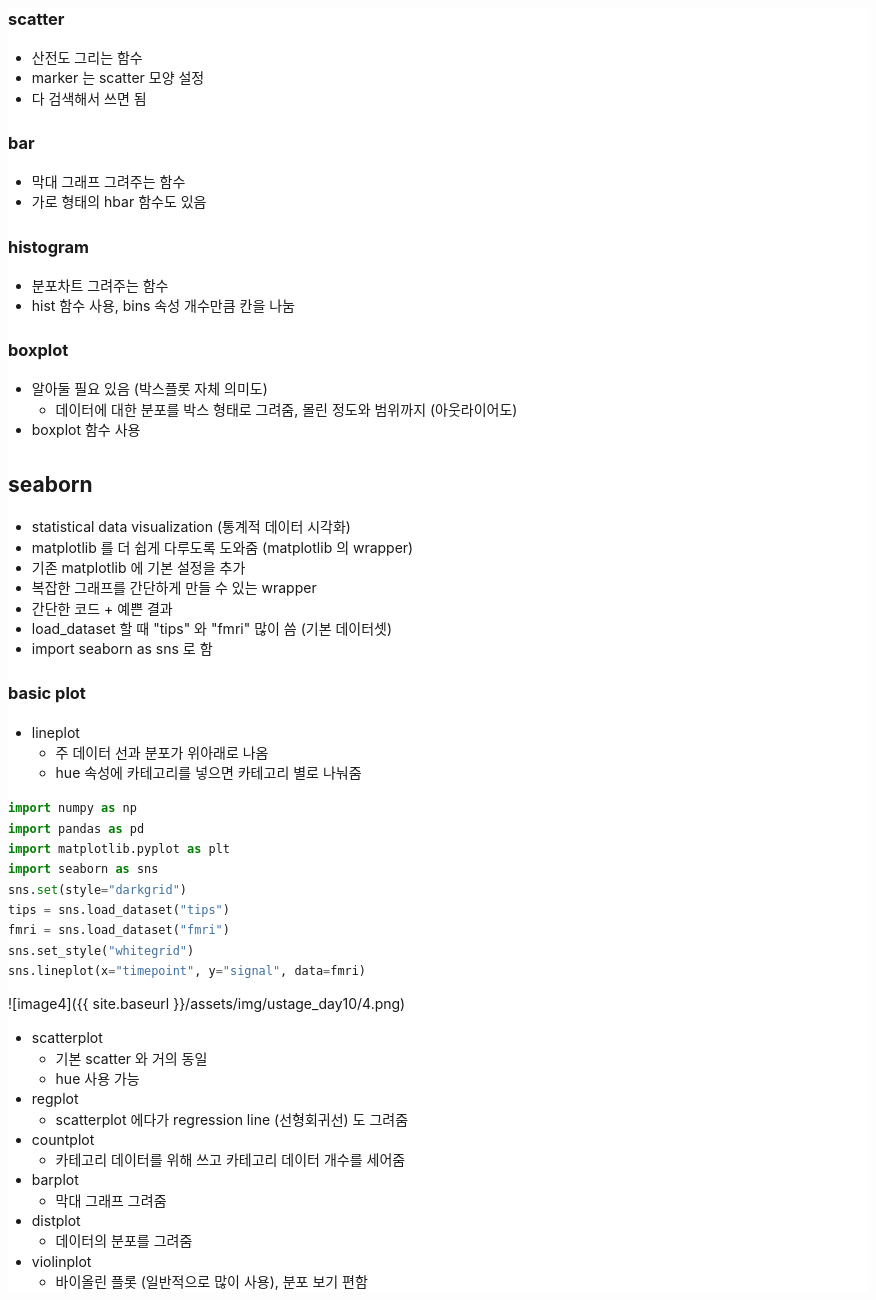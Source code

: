 ### scatter

- 산전도 그리는 함수
- marker 는 scatter 모양 설정
- 다 검색해서 쓰면 됨

### bar

- 막대 그래프 그려주는 함수
- 가로 형태의 hbar 함수도 있음

### histogram

- 분포차트 그려주는 함수
- hist 함수 사용, bins 속성 개수만큼 칸을 나눔

### boxplot

- 알아둘 필요 있음 (박스플롯 자체 의미도)
    - 데이터에 대한 분포를 박스 형태로 그려줌, 몰린 정도와 범위까지 (아웃라이어도)
- boxplot 함수 사용

## seaborn

- statistical data visualization (통계적 데이터 시각화)
- matplotlib 를 더 쉽게 다루도록 도와줌 (matplotlib 의 wrapper)
- 기존 matplotlib 에 기본 설정을 추가
- 복잡한 그래프를 간단하게 만들 수 있는 wrapper
- 간단한 코드 + 예쁜 결과
- load_dataset 할 때 "tips" 와 "fmri" 많이 씀 (기본 데이터셋)
- import seaborn as sns 로 함

### basic plot

- lineplot
    - 주 데이터 선과 분포가 위아래로 나옴
    - hue 속성에 카테고리를 넣으면 카테고리 별로 나눠줌

```python
import numpy as np
import pandas as pd
import matplotlib.pyplot as plt
import seaborn as sns
sns.set(style="darkgrid")
tips = sns.load_dataset("tips")
fmri = sns.load_dataset("fmri")
sns.set_style("whitegrid")
sns.lineplot(x="timepoint", y="signal", data=fmri)
```

![image4]({{ site.baseurl }}/assets/img/ustage_day10/4.png)

- scatterplot
    - 기본 scatter 와 거의 동일
    - hue 사용 가능
- regplot
    - scatterplot 에다가 regression line (선형회귀선) 도 그려줌
- countplot
    - 카테고리 데이터를 위해 쓰고 카테고리 데이터 개수를 세어줌
- barplot
    - 막대 그래프 그려줌
- distplot
    - 데이터의 분포를 그려줌
- violinplot
    - 바이올린 플롯 (일반적으로 많이 사용), 분포 보기 편함